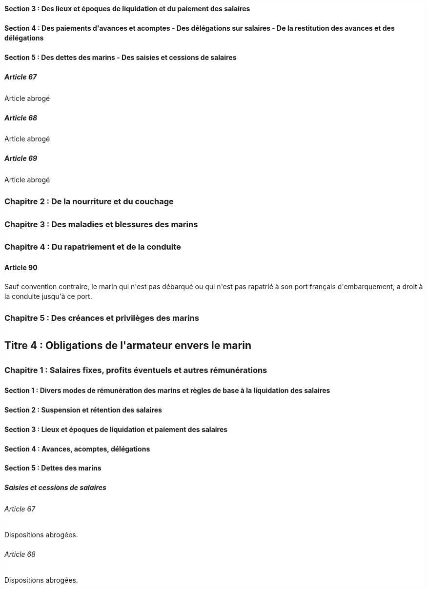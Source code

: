 #### Section 3 : Des lieux et époques de liquidation et du paiement des salaires
#### Section 4 : Des paiements d'avances et acomptes - Des délégations sur salaires - De la restitution des avances et des délégations
#### Section 5 : Des dettes des marins - Des saisies et cessions de salaires
##### Article 67
<p>Article abrogé</p>


##### Article 68
<p>Article abrogé</p>


##### Article 69
<p>Article abrogé</p>


### Chapitre 2 : De la nourriture et du couchage
### Chapitre 3 : Des maladies et blessures des marins
### Chapitre 4 : Du rapatriement et de la conduite
#### Article 90
Sauf convention contraire, le marin qui n'est pas débarqué ou qui n'est pas rapatrié à son port français d'embarquement, a droit à la conduite jusqu'à ce port.


### Chapitre 5 : Des créances et privilèges des marins
## Titre 4 : Obligations de l'armateur envers le marin
### Chapitre 1 : Salaires fixes, profits éventuels et autres rémunérations
#### Section 1 : Divers modes de rémunération des marins et règles de base à la liquidation des salaires
#### Section 2 : Suspension et rétention des salaires
#### Section 3 : Lieux et époques de liquidation et paiement des salaires
#### Section 4 : Avances, acomptes, délégations
#### Section 5 : Dettes des marins
##### Saisies et cessions de salaires
###### Article 67
Dispositions abrogées.


###### Article 68
Dispositions abrogées.
